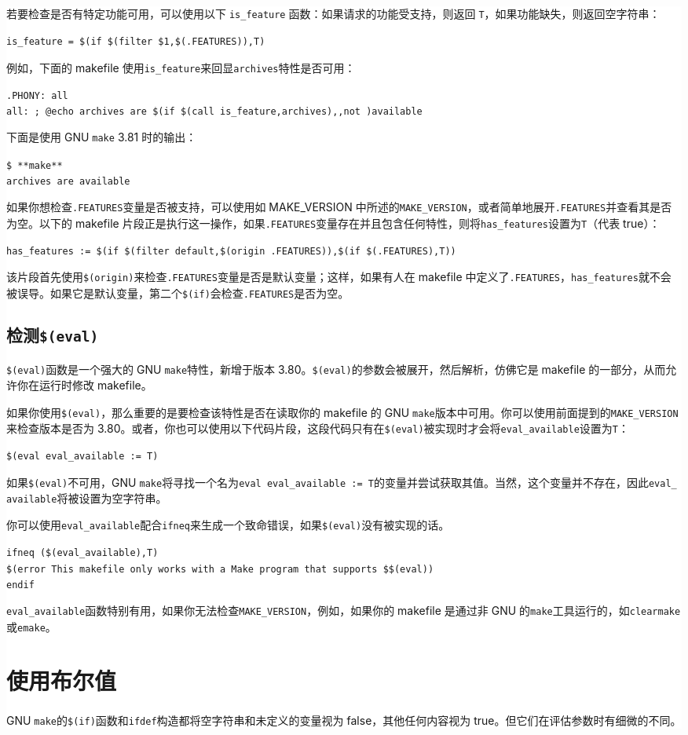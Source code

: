 若要检查是否有特定功能可用，可以使用以下 `is_feature` 函数：如果请求的功能受支持，则返回 `T`，如果功能缺失，则返回空字符串：

```
is_feature = $(if $(filter $1,$(.FEATURES)),T)
```

例如，下面的 makefile 使用`is_feature`来回显`archives`特性是否可用：

```
.PHONY: all
all: ; @echo archives are $(if $(call is_feature,archives),,not )available
```

下面是使用 GNU `make` 3.81 时的输出：

```
$ **make**
archives are available
```

如果你想检查`.FEATURES`变量是否被支持，可以使用如 MAKE_VERSION 中所述的`MAKE_VERSION`，或者简单地展开`.FEATURES`并查看其是否为空。以下的 makefile 片段正是执行这一操作，如果`.FEATURES`变量存在并且包含任何特性，则将`has_features`设置为`T`（代表 true）：

```
has_features := $(if $(filter default,$(origin .FEATURES)),$(if $(.FEATURES),T))
```

该片段首先使用`$(origin)`来检查`.FEATURES`变量是否是默认变量；这样，如果有人在 makefile 中定义了`.FEATURES`，`has_features`就不会被误导。如果它是默认变量，第二个`$(if)`会检查`.FEATURES`是否为空。

## 检测`$(eval)`

`$(eval)`函数是一个强大的 GNU `make`特性，新增于版本 3.80。`$(eval)`的参数会被展开，然后解析，仿佛它是 makefile 的一部分，从而允许你在运行时修改 makefile。

如果你使用`$(eval)`，那么重要的是要检查该特性是否在读取你的 makefile 的 GNU `make`版本中可用。你可以使用前面提到的`MAKE_VERSION`来检查版本是否为 3.80。或者，你也可以使用以下代码片段，这段代码只有在`$(eval)`被实现时才会将`eval_available`设置为`T`：

```
$(eval eval_available := T)
```

如果`$(eval)`不可用，GNU `make`将寻找一个名为`eval eval_available := T`的变量并尝试获取其值。当然，这个变量并不存在，因此`eval_available`将被设置为空字符串。

你可以使用`eval_available`配合`ifneq`来生成一个致命错误，如果`$(eval)`没有被实现的话。

```
ifneq ($(eval_available),T)
$(error This makefile only works with a Make program that supports $$(eval))
endif
```

`eval_available`函数特别有用，如果你无法检查`MAKE_VERSION`，例如，如果你的 makefile 是通过非 GNU 的`make`工具运行的，如`clearmake`或`emake`。

# 使用布尔值

GNU `make`的`$(if)`函数和`ifdef`构造都将空字符串和未定义的变量视为 false，其他任何内容视为 true。但它们在评估参数时有细微的不同。
